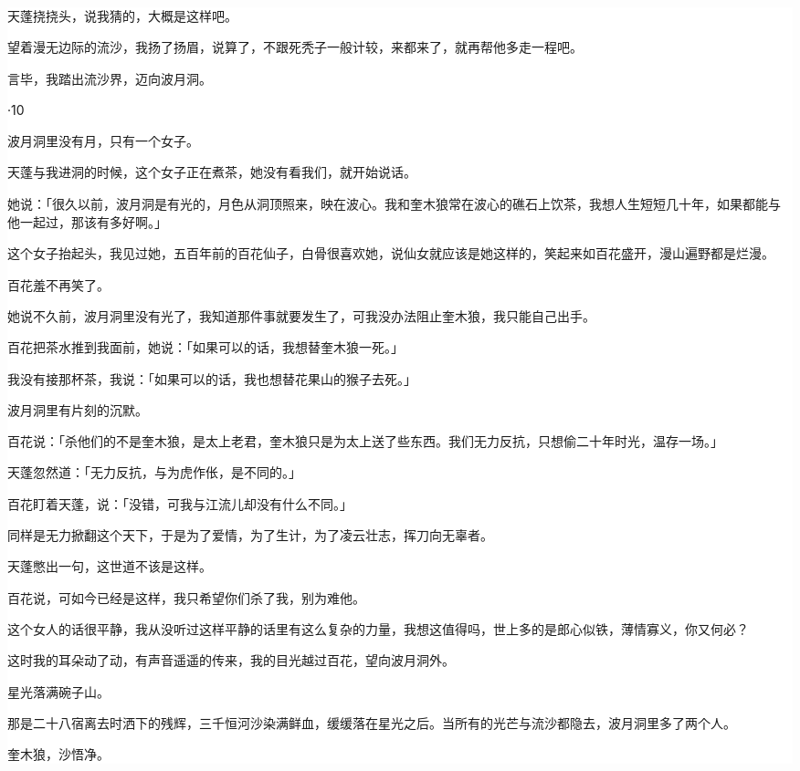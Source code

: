 
天蓬挠挠头，说我猜的，大概是这样吧。


望着漫无边际的流沙，我扬了扬眉，说算了，不跟死秃子一般计较，来都来了，就再帮他多走一程吧。


言毕，我踏出流沙界，迈向波月洞。


·10


波月洞里没有月，只有一个女子。


天蓬与我进洞的时候，这个女子正在煮茶，她没有看我们，就开始说话。


她说：「很久以前，波月洞是有光的，月色从洞顶照来，映在波心。我和奎木狼常在波心的礁石上饮茶，我想人生短短几十年，如果都能与他一起过，那该有多好啊。」


这个女子抬起头，我见过她，五百年前的百花仙子，白骨很喜欢她，说仙女就应该是她这样的，笑起来如百花盛开，漫山遍野都是烂漫。


百花羞不再笑了。


她说不久前，波月洞里没有光了，我知道那件事就要发生了，可我没办法阻止奎木狼，我只能自己出手。


百花把茶水推到我面前，她说：「如果可以的话，我想替奎木狼一死。」


我没有接那杯茶，我说：「如果可以的话，我也想替花果山的猴子去死。」


波月洞里有片刻的沉默。


百花说：「杀他们的不是奎木狼，是太上老君，奎木狼只是为太上送了些东西。我们无力反抗，只想偷二十年时光，温存一场。」


天蓬忽然道：「无力反抗，与为虎作伥，是不同的。」


百花盯着天蓬，说：「没错，可我与江流儿却没有什么不同。」


同样是无力掀翻这个天下，于是为了爱情，为了生计，为了凌云壮志，挥刀向无辜者。


天蓬憋出一句，这世道不该是这样。


百花说，可如今已经是这样，我只希望你们杀了我，别为难他。


这个女人的话很平静，我从没听过这样平静的话里有这么复杂的力量，我想这值得吗，世上多的是郎心似铁，薄情寡义，你又何必？


这时我的耳朵动了动，有声音遥遥的传来，我的目光越过百花，望向波月洞外。


星光落满碗子山。


那是二十八宿离去时洒下的残辉，三千恒河沙染满鲜血，缓缓落在星光之后。当所有的光芒与流沙都隐去，波月洞里多了两个人。


奎木狼，沙悟净。


